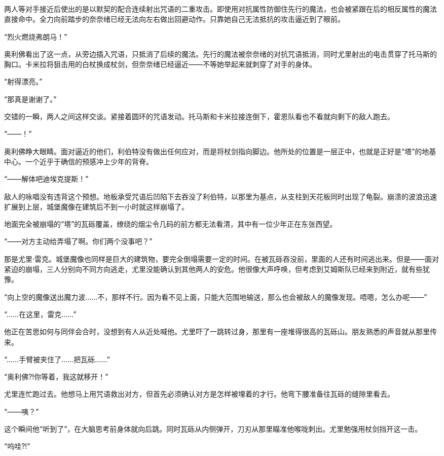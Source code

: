 两人等对手接近后使出的是以默契的配合连续射出咒语的二重攻击。即使用对抗属性防御住先行的魔法，也会被紧跟在后的相反属性的魔法直接命中。全力向前踏步的奈奈绪已经无法向左右做出回避动作。只靠她自己无法抵抗的攻击逼近到了眼前。

“烈火燃烧弗朗马！”

奥利佛看出了这一点，从旁边插入咒语，只抵消了后续的魔法。先行的魔法被奈奈绪的对抗咒语抵消，同时尤里射出的电击贯穿了托马斯的胸口。卡米拉将狙击用的白杖换成杖剑，但奈奈绪已经逼近——不等她举起来就刺穿了对手的身体。

“射得漂亮。”

“那真是谢谢了。”

交错的一瞬，两人之间这样交谈。紧接着圆环的咒语发动。托马斯和卡米拉接连倒下，霍恩队看也不看就向剩下的敌人跑去。

“——！”

奥利佛睁大眼睛。面对逼近的他们，利伯特没有做出任何应对，而是将杖剑指向脚边。他所处的位置是一层正中，也就是正好是“塔”的地基中心。一个近乎于确信的预感冲上少年的背脊。

“——解体吧迪埃克提斯！”

敌人的咏唱没有违背这个预想。地板承受咒语后凹陷下去吞没了利伯特，以那里为基点，从支柱到天花板同时出现了龟裂。崩溃的波浪迅速扩展到上层，城堡魔像在建筑后不到一小时就这样崩塌了。

地面完全被崩塌的“塔”的瓦砾覆盖，缭绕的烟尘令几码的前方都无法看清，其中有一位少年正在东张西望。

“——对方主动给弄塌了啊。你们两个没事吧？”

那是尤里·雷克。城堡魔像也同样是巨大的建筑物，要完全倒塌需要一定的时间。在被瓦砾吞没前，里面的人还有时间逃出来。但是——面对紧迫的崩塌，三人分别向不同方向逃走，尤里没能确认到其他两人的安危。他很像大声呼唤，但考虑到艾姆斯队已经来到附近，就有些犹豫。

“向上空的魔像送出魔力波……不，那样不行。因为看不见上面，只能大范围地输送，那么也会被敌人的魔像发现。唔嗯，怎么办呢——”

“……在这里，雷克……”

他正在苦思如何与同伴会合时，没想到有人从近处喊他。尤里吓了一跳转过身，那里有一座堆得很高的瓦砾山。朋友熟悉的声音就从那里传来。

“……手臂被夹住了……把瓦砾……”

“奥利佛?!你等着，我这就移开！”

尤里连忙跑过去。他想马上用咒语救出对方，但首先必须确认对方是怎样被埋着的才行。他弯下腰准备往瓦砾的缝隙里看去。

“——咦？”

这个瞬间他“听到了”，在大脑思考前身体就向后跳。同时瓦砾从内侧弹开，刀刃从那里瞄准他喉咙刺出。尤里勉强用杖剑挡开这一击。

“呜哇?!”

